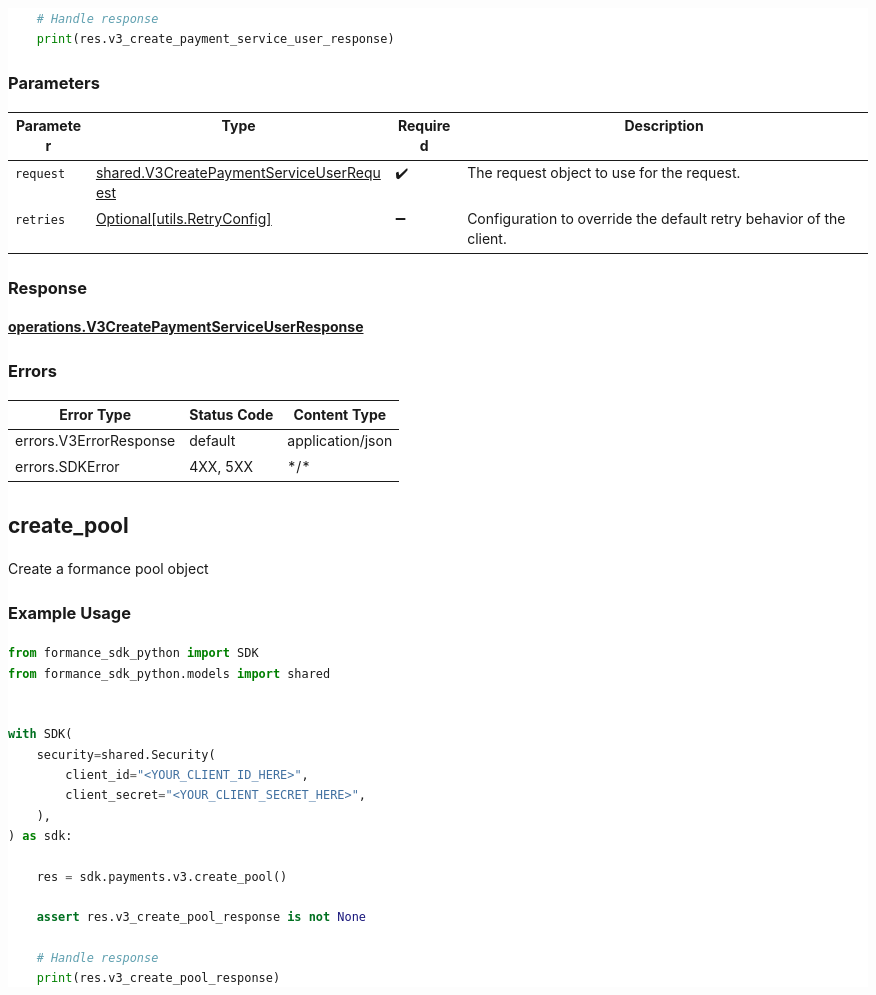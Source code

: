```python
    # Handle response
    print(res.v3_create_payment_service_user_response)

```

### Parameters

| Parameter                                                                                            | Type                                                                                                 | Required                                                                                             | Description                                                                                          |
| ---------------------------------------------------------------------------------------------------- | ---------------------------------------------------------------------------------------------------- | ---------------------------------------------------------------------------------------------------- | ---------------------------------------------------------------------------------------------------- |
| `request`                                                                                            | [shared.V3CreatePaymentServiceUserRequest](../../models/shared/v3createpaymentserviceuserrequest.md) | :heavy_check_mark:                                                                                   | The request object to use for the request.                                                           |
| `retries`                                                                                            | [Optional[utils.RetryConfig]](../../models/utils/retryconfig.md)                                     | :heavy_minus_sign:                                                                                   | Configuration to override the default retry behavior of the client.                                  |

### Response

**[operations.V3CreatePaymentServiceUserResponse](../../models/operations/v3createpaymentserviceuserresponse.md)**

### Errors

| Error Type             | Status Code            | Content Type           |
| ---------------------- | ---------------------- | ---------------------- |
| errors.V3ErrorResponse | default                | application/json       |
| errors.SDKError        | 4XX, 5XX               | \*/\*                  |

## create_pool

Create a formance pool object

### Example Usage


```python
from formance_sdk_python import SDK
from formance_sdk_python.models import shared


with SDK(
    security=shared.Security(
        client_id="<YOUR_CLIENT_ID_HERE>",
        client_secret="<YOUR_CLIENT_SECRET_HERE>",
    ),
) as sdk:

    res = sdk.payments.v3.create_pool()

    assert res.v3_create_pool_response is not None

    # Handle response
    print(res.v3_create_pool_response)

```

